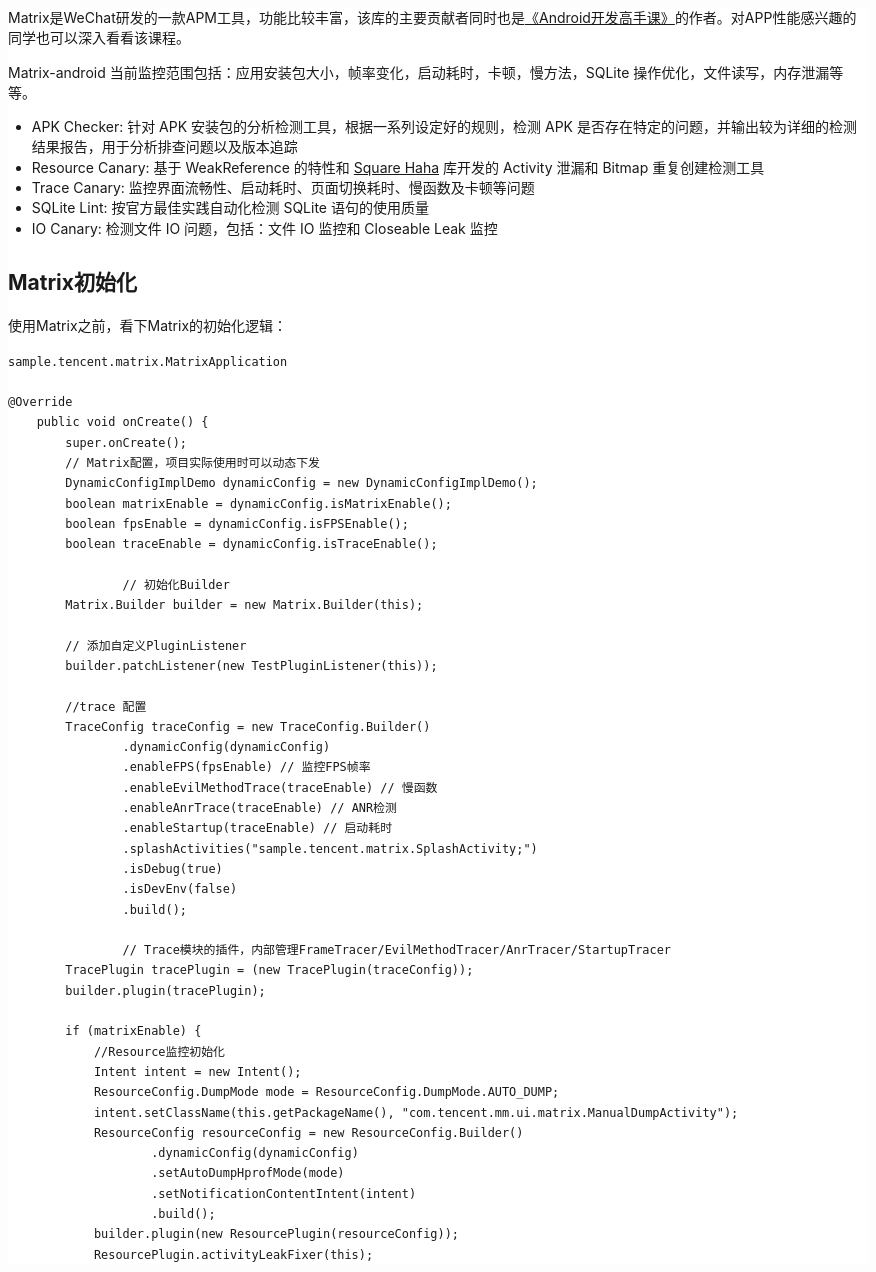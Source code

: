 Matrix是WeChat研发的一款APM工具，功能比较丰富，该库的主要贡献者同时也是[《Android开发高手课》](https://time.geekbang.org/column/intro/100021101)的作者。对APP性能感兴趣的同学也可以深入看看该课程。

Matrix-android 当前监控范围包括：应用安装包大小，帧率变化，启动耗时，卡顿，慢方法，SQLite 操作优化，文件读写，内存泄漏等等。

- APK Checker: 针对 APK 安装包的分析检测工具，根据一系列设定好的规则，检测 APK 是否存在特定的问题，并输出较为详细的检测结果报告，用于分析排查问题以及版本追踪
- Resource Canary: 基于 WeakReference 的特性和 [Square Haha](https://github.com/square/haha) 库开发的 Activity 泄漏和 Bitmap 重复创建检测工具
- Trace Canary: 监控界面流畅性、启动耗时、页面切换耗时、慢函数及卡顿等问题
- SQLite Lint: 按官方最佳实践自动化检测 SQLite 语句的使用质量
- IO Canary: 检测文件 IO 问题，包括：文件 IO 监控和 Closeable Leak 监控



## Matrix初始化

使用Matrix之前，看下Matrix的初始化逻辑：

```
sample.tencent.matrix.MatrixApplication

@Override
    public void onCreate() {
        super.onCreate();
        // Matrix配置，项目实际使用时可以动态下发
        DynamicConfigImplDemo dynamicConfig = new DynamicConfigImplDemo();
        boolean matrixEnable = dynamicConfig.isMatrixEnable();
        boolean fpsEnable = dynamicConfig.isFPSEnable();
        boolean traceEnable = dynamicConfig.isTraceEnable();

				// 初始化Builder
        Matrix.Builder builder = new Matrix.Builder(this);
        
        // 添加自定义PluginListener
        builder.patchListener(new TestPluginListener(this));

        //trace 配置
        TraceConfig traceConfig = new TraceConfig.Builder()
                .dynamicConfig(dynamicConfig)
                .enableFPS(fpsEnable) // 监控FPS帧率
                .enableEvilMethodTrace(traceEnable) // 慢函数
                .enableAnrTrace(traceEnable) // ANR检测
                .enableStartup(traceEnable) // 启动耗时
                .splashActivities("sample.tencent.matrix.SplashActivity;")
                .isDebug(true)
                .isDevEnv(false)
                .build();

				// Trace模块的插件，内部管理FrameTracer/EvilMethodTracer/AnrTracer/StartupTracer
        TracePlugin tracePlugin = (new TracePlugin(traceConfig));
        builder.plugin(tracePlugin);

        if (matrixEnable) {
            //Resource监控初始化
            Intent intent = new Intent();
            ResourceConfig.DumpMode mode = ResourceConfig.DumpMode.AUTO_DUMP;
            intent.setClassName(this.getPackageName(), "com.tencent.mm.ui.matrix.ManualDumpActivity");
            ResourceConfig resourceConfig = new ResourceConfig.Builder()
                    .dynamicConfig(dynamicConfig)
                    .setAutoDumpHprofMode(mode)
                    .setNotificationContentIntent(intent)
                    .build();
            builder.plugin(new ResourcePlugin(resourceConfig));
            ResourcePlugin.activityLeakFixer(this);

```